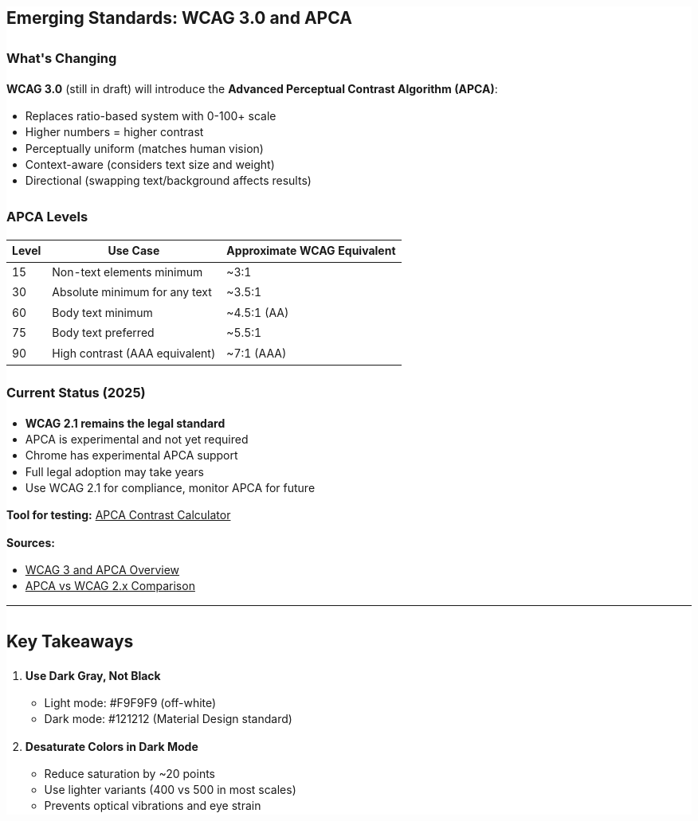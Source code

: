 
## Emerging Standards: WCAG 3.0 and APCA

### What's Changing

**WCAG 3.0** (still in draft) will introduce the **Advanced Perceptual Contrast Algorithm (APCA)**:

- Replaces ratio-based system with 0-100+ scale
- Higher numbers = higher contrast
- Perceptually uniform (matches human vision)
- Context-aware (considers text size and weight)
- Directional (swapping text/background affects results)

### APCA Levels

| Level | Use Case | Approximate WCAG Equivalent |
|-------|----------|----------------------------|
| 15 | Non-text elements minimum | ~3:1 |
| 30 | Absolute minimum for any text | ~3.5:1 |
| 60 | Body text minimum | ~4.5:1 (AA) |
| 75 | Body text preferred | ~5.5:1 |
| 90 | High contrast (AAA equivalent) | ~7:1 (AAA) |

### Current Status (2025)

- **WCAG 2.1 remains the legal standard**
- APCA is experimental and not yet required
- Chrome has experimental APCA support
- Full legal adoption may take years
- Use WCAG 2.1 for compliance, monitor APCA for future

**Tool for testing:** [APCA Contrast Calculator](https://www.myndex.com/APCA/)

**Sources:**
- [WCAG 3 and APCA Overview](https://typefully.com/DanHollick/wcag-3-and-apca-sle13GMW2Brp)
- [APCA vs WCAG 2.x Comparison](https://weable.pro/products/weable-color/blog/wcag-vs-apca-comparison)

---

## Key Takeaways

1. **Use Dark Gray, Not Black**
   - Light mode: #F9F9F9 (off-white)
   - Dark mode: #121212 (Material Design standard)

2. **Desaturate Colors in Dark Mode**
   - Reduce saturation by ~20 points
   - Use lighter variants (400 vs 500 in most scales)
   - Prevents optical vibrations and eye strain
